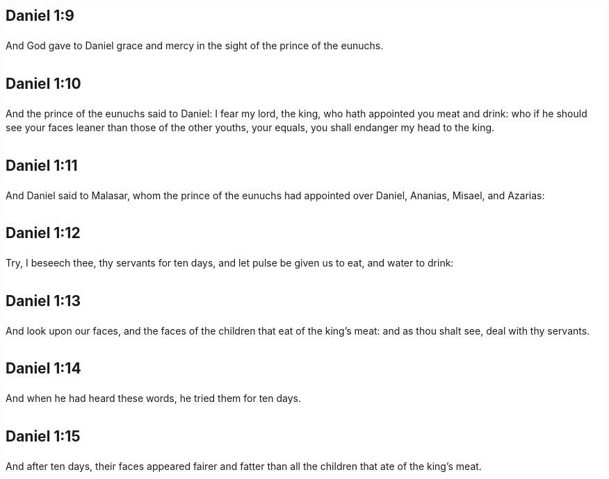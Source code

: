 
<a id="orge7cb5b6"></a>

## Daniel 1:9

And God gave to Daniel grace and mercy in the sight of the prince of the eunuchs.


<a id="org132c0e1"></a>

## Daniel 1:10

And the prince of the eunuchs said to Daniel: I fear my lord, the king, who hath appointed you meat and drink: who if he should see your faces leaner than those of the other youths, your equals, you shall endanger my head to the king.


<a id="org67b9588"></a>

## Daniel 1:11

And Daniel said to Malasar, whom the prince of the eunuchs had appointed over Daniel, Ananias, Misael, and Azarias:


<a id="org77701bd"></a>

## Daniel 1:12

Try, I beseech thee, thy servants for ten days, and let pulse be given us to eat, and water to drink:


<a id="orgfb2c5bd"></a>

## Daniel 1:13

And look upon our faces, and the faces of the children that eat of the king&rsquo;s meat: and as thou shalt see, deal with thy servants.


<a id="org8c2f223"></a>

## Daniel 1:14

And when he had heard these words, he tried them for ten days.


<a id="orgac8ff56"></a>

## Daniel 1:15

And after ten days, their faces appeared fairer and fatter than all the children that ate of the king&rsquo;s meat.


